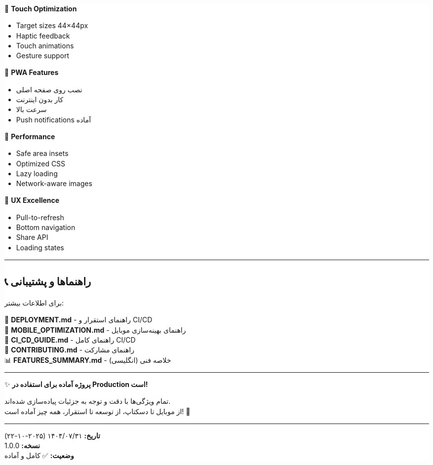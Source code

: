 🎯 **Touch Optimization**
- Target sizes 44×44px
- Haptic feedback
- Touch animations
- Gesture support

📱 **PWA Features**
- نصب روی صفحه اصلی
- کار بدون اینترنت
- سرعت بالا
- Push notifications آماده

🚀 **Performance**
- Safe area insets
- Optimized CSS
- Lazy loading
- Network-aware images

💎 **UX Excellence**
- Pull-to-refresh
- Bottom navigation
- Share API
- Loading states

---

## 📞 راهنماها و پشتیبانی

برای اطلاعات بیشتر:

📖 **DEPLOYMENT.md** - راهنمای استقرار و CI/CD  
📱 **MOBILE_OPTIMIZATION.md** - راهنمای بهینه‌سازی موبایل  
🔧 **CI_CD_GUIDE.md** - راهنمای کامل CI/CD  
🤝 **CONTRIBUTING.md** - راهنمای مشارکت  
📊 **FEATURES_SUMMARY.md** - خلاصه فنی (انگلیسی)  

---

✨ **پروژه آماده برای استفاده در Production است!**

تمام ویژگی‌ها با دقت و توجه به جزئیات پیاده‌سازی شده‌اند.  
از موبایل تا دسکتاپ، از توسعه تا استقرار، همه چیز آماده است! 🚀

---

**تاریخ:** ۱۴۰۴/۰۷/۳۱ (۲۰۲۵-۱۰-۲۲)  
**نسخه:** 1.0.0  
**وضعیت:** ✅ کامل و آماده
